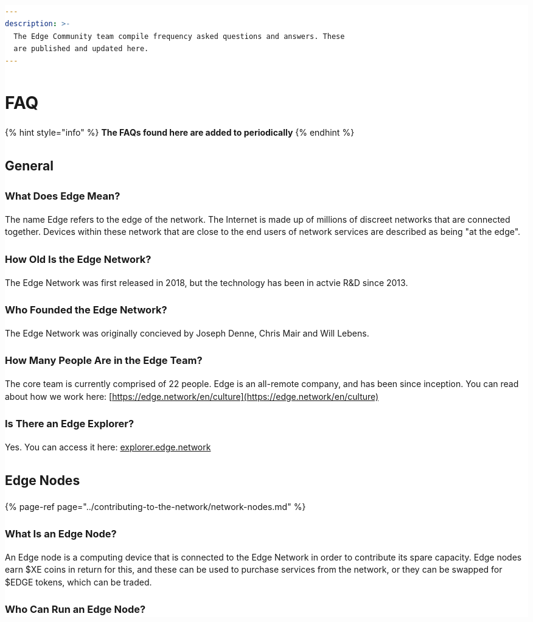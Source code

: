 ```yaml
---
description: >-
  The Edge Community team compile frequency asked questions and answers. These
  are published and updated here.
---
```


# FAQ

{% hint style="info" %}
**The FAQs found here are added to periodically**
{% endhint %}

## General

### What Does Edge Mean?

The name Edge refers to the edge of the network. The Internet is made up of millions of discreet networks that are connected together. Devices within these network that are close to the end users of network services are described as being "at the edge".

### How Old Is the Edge Network?

The Edge Network was first released in 2018, but the technology has been in actvie R&D since 2013.

### Who Founded the Edge Network?

The Edge Network was originally concieved by Joseph Denne, Chris Mair and Will Lebens.

### How Many People Are in the Edge Team?

The core team is currently comprised of 22 people. Edge is an all-remote company, and has been since inception. You can read about how we work here: [https://edge.network/en/culture](https://edge.network/en/culture)

### Is There an Edge Explorer?

Yes. You can access it here: [explorer.edge.network](https://explorer.edge.network)

## Edge Nodes

{% page-ref page="../contributing-to-the-network/network-nodes.md" %}

### What Is an Edge Node?

An Edge node is a computing device that is connected to the Edge Network in order to contribute its spare capacity. Edge nodes earn $XE coins in return for this, and these can be used to purchase services from the network, or they can be swapped for $EDGE tokens, which can be traded.

### Who Can Run an Edge Node?
